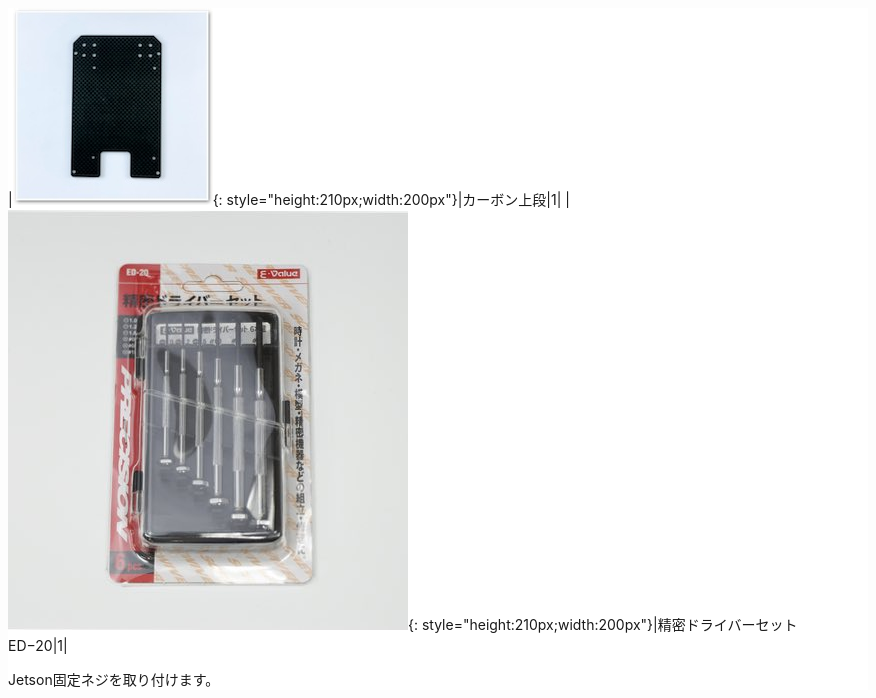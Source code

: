 |![](./../../img/add_jetson_mini002.jpg){: style="height:210px;width:200px"}|カーボン上段|1|
|![](./../../img/add_semitudriverset001.jpg){: style="height:210px;width:200px"}|精密ドライバーセット　ED−20|1|

Jetson固定ネジを取り付けます。
